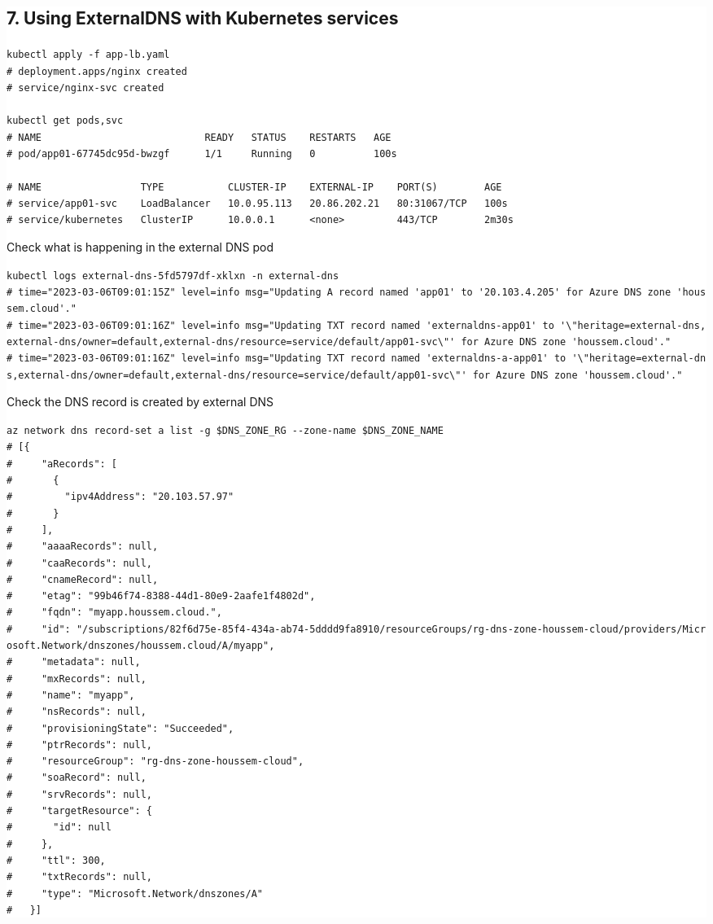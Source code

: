 ## 7. Using ExternalDNS with Kubernetes services

```shell
kubectl apply -f app-lb.yaml 
# deployment.apps/nginx created
# service/nginx-svc created

kubectl get pods,svc
# NAME                            READY   STATUS    RESTARTS   AGE
# pod/app01-67745dc95d-bwzgf      1/1     Running   0          100s

# NAME                 TYPE           CLUSTER-IP    EXTERNAL-IP    PORT(S)        AGE
# service/app01-svc    LoadBalancer   10.0.95.113   20.86.202.21   80:31067/TCP   100s
# service/kubernetes   ClusterIP      10.0.0.1      <none>         443/TCP        2m30s
```

Check what is happening in the external DNS pod

```shell
kubectl logs external-dns-5fd5797df-xklxn -n external-dns
# time="2023-03-06T09:01:15Z" level=info msg="Updating A record named 'app01' to '20.103.4.205' for Azure DNS zone 'houssem.cloud'."
# time="2023-03-06T09:01:16Z" level=info msg="Updating TXT record named 'externaldns-app01' to '\"heritage=external-dns,external-dns/owner=default,external-dns/resource=service/default/app01-svc\"' for Azure DNS zone 'houssem.cloud'."
# time="2023-03-06T09:01:16Z" level=info msg="Updating TXT record named 'externaldns-a-app01' to '\"heritage=external-dns,external-dns/owner=default,external-dns/resource=service/default/app01-svc\"' for Azure DNS zone 'houssem.cloud'."
```

Check the DNS record is created by external DNS

```shell
az network dns record-set a list -g $DNS_ZONE_RG --zone-name $DNS_ZONE_NAME
# [{
#     "aRecords": [
#       {
#         "ipv4Address": "20.103.57.97"
#       }
#     ],
#     "aaaaRecords": null,
#     "caaRecords": null,
#     "cnameRecord": null,
#     "etag": "99b46f74-8388-44d1-80e9-2aafe1f4802d",
#     "fqdn": "myapp.houssem.cloud.",
#     "id": "/subscriptions/82f6d75e-85f4-434a-ab74-5dddd9fa8910/resourceGroups/rg-dns-zone-houssem-cloud/providers/Microsoft.Network/dnszones/houssem.cloud/A/myapp",
#     "metadata": null,
#     "mxRecords": null,
#     "name": "myapp",
#     "nsRecords": null,
#     "provisioningState": "Succeeded",
#     "ptrRecords": null,
#     "resourceGroup": "rg-dns-zone-houssem-cloud",
#     "soaRecord": null,
#     "srvRecords": null,
#     "targetResource": {
#       "id": null
#     },
#     "ttl": 300,
#     "txtRecords": null,
#     "type": "Microsoft.Network/dnszones/A"
#   }]
```
